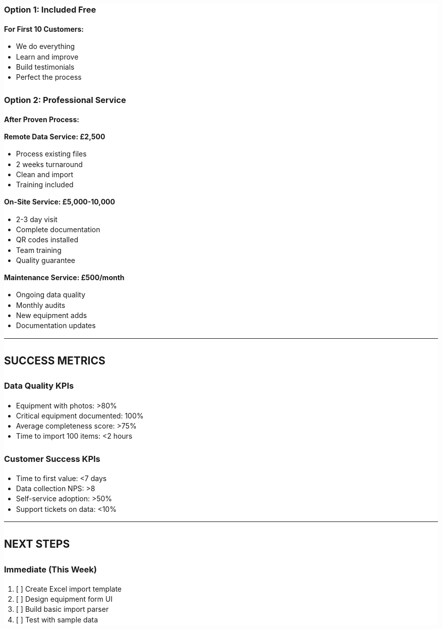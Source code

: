 ### Option 1: Included Free
**For First 10 Customers:**
- We do everything
- Learn and improve
- Build testimonials
- Perfect the process

### Option 2: Professional Service
**After Proven Process:**

**Remote Data Service: £2,500**
- Process existing files
- 2 weeks turnaround
- Clean and import
- Training included

**On-Site Service: £5,000-10,000**
- 2-3 day visit
- Complete documentation
- QR codes installed
- Team training
- Quality guarantee

**Maintenance Service: £500/month**
- Ongoing data quality
- Monthly audits
- New equipment adds
- Documentation updates

---

## SUCCESS METRICS

### Data Quality KPIs
- Equipment with photos: >80%
- Critical equipment documented: 100%
- Average completeness score: >75%
- Time to import 100 items: <2 hours

### Customer Success KPIs
- Time to first value: <7 days
- Data collection NPS: >8
- Self-service adoption: >50%
- Support tickets on data: <10%

---

## NEXT STEPS

### Immediate (This Week)
1. [ ] Create Excel import template
2. [ ] Design equipment form UI
3. [ ] Build basic import parser
4. [ ] Test with sample data
